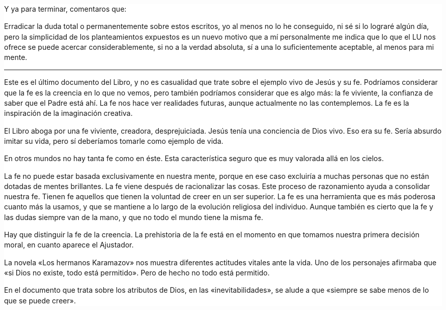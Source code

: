 Y ya para terminar, comentaros que:

Erradicar la duda total o permanentemente sobre estos escritos, yo al menos no lo he conseguido, ni sé si lo lograré algún día, pero la simplicidad de los planteamientos expuestos es un nuevo motivo que a mí personalmente me indica que lo que el LU nos ofrece se puede acercar considerablemente, si no a la verdad absoluta, sí a una lo suficientemente aceptable, al menos para mi mente.

---

Este es el último documento del Libro, y no es casualidad que trate sobre el ejemplo vivo de Jesús y su fe. Podríamos considerar que la fe es la creencia en lo que no vemos, pero también podríamos considerar que es algo más: la fe viviente, la confianza de saber que el Padre está ahí. La fe nos hace ver realidades futuras, aunque actualmente no las contemplemos. La fe es la inspiración de la imaginación creativa.

El Libro aboga por una fe viviente, creadora, desprejuiciada. Jesús tenía una conciencia de Dios vivo. Eso era su fe. Sería absurdo imitar su vida, pero sí deberíamos tomarle como ejemplo de vida.

En otros mundos no hay tanta fe como en éste. Esta característica seguro que es muy valorada allá en los cielos.

La fe no puede estar basada exclusivamente en nuestra mente, porque en ese caso excluiría a muchas personas que no están dotadas de mentes brillantes. La fe viene después de racionalizar las cosas. Este proceso de razonamiento ayuda a consolidar nuestra fe. Tienen fe aquellos que tienen la voluntad de creer en un ser superior. La fe es una herramienta que es más poderosa cuanto más la usamos, y que se mantiene a lo largo de la evolución religiosa del individuo. Aunque también es cierto que la fe y las dudas siempre van de la mano, y que no todo el mundo tiene la misma fe.

Hay que distinguir la fe de la creencia. La prehistoria de la fe está en el momento en que tomamos nuestra primera decisión moral, en cuanto aparece el Ajustador.

La novela «Los hermanos Karamazov» nos muestra diferentes actitudes vitales ante la vida. Uno de los personajes afirmaba que «si Dios no existe, todo está permitido». Pero de hecho no todo está permitido.

En el documento que trata sobre los atributos de Dios, en las «inevitabilidades», se alude a que «siempre se sabe menos de lo que se puede creer».

